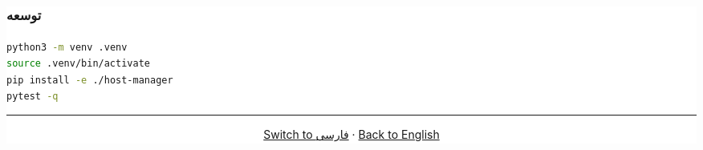 ### توسعه
```bash
python3 -m venv .venv
source .venv/bin/activate
pip install -e ./host-manager
pytest -q
```

---

<p align="center">
  <a id="english"></a>
  <a href="#فارسی">Switch to فارسی</a>
  ·
  <a href="#english">Back to English</a>
</p>
